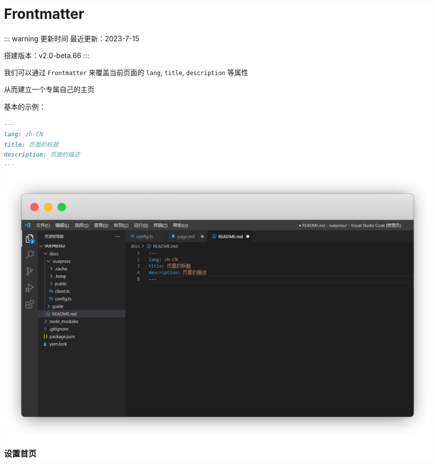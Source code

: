 # Frontmatter

::: warning 更新时间
最近更新：2023-7-15

搭建版本：v2.0-beta.66
:::

我们可以通过 `Frontmatter` 来覆盖当前页面的 `lang`, `title`, `description` 等属性

从而建立一个专属自己的主页

基本的示例：

```md
---
lang: zh-CN
title: 页面的标题
description: 页面的描述
---
```

![](./vuepress-28.png)



### 设置首页
